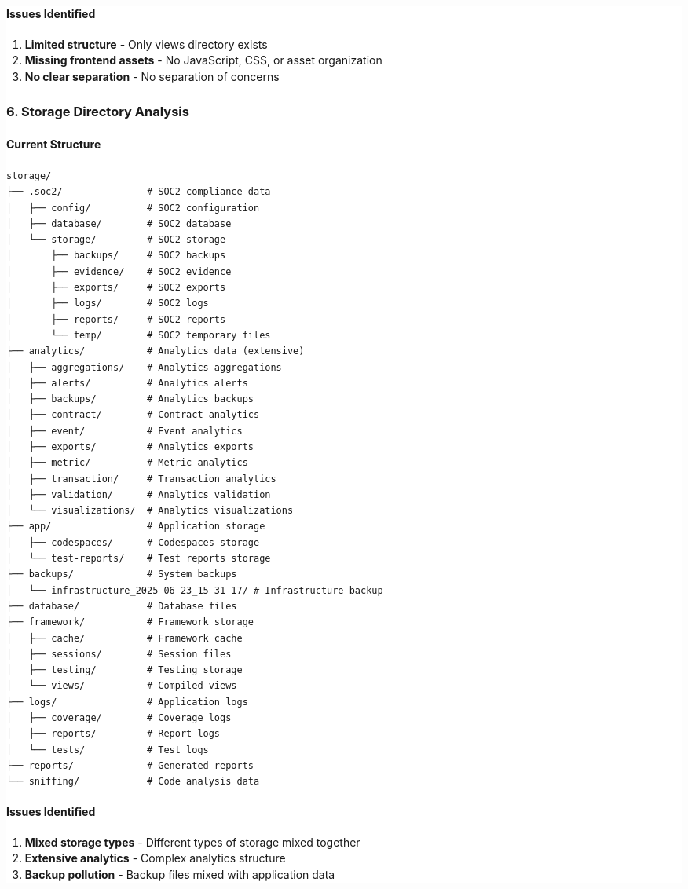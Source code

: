 #### Issues Identified
1. **Limited structure** - Only views directory exists
2. **Missing frontend assets** - No JavaScript, CSS, or asset organization
3. **No clear separation** - No separation of concerns

### 6. Storage Directory Analysis

#### Current Structure
```
storage/
├── .soc2/               # SOC2 compliance data
│   ├── config/          # SOC2 configuration
│   ├── database/        # SOC2 database
│   └── storage/         # SOC2 storage
│       ├── backups/     # SOC2 backups
│       ├── evidence/    # SOC2 evidence
│       ├── exports/     # SOC2 exports
│       ├── logs/        # SOC2 logs
│       ├── reports/     # SOC2 reports
│       └── temp/        # SOC2 temporary files
├── analytics/           # Analytics data (extensive)
│   ├── aggregations/    # Analytics aggregations
│   ├── alerts/          # Analytics alerts
│   ├── backups/         # Analytics backups
│   ├── contract/        # Contract analytics
│   ├── event/           # Event analytics
│   ├── exports/         # Analytics exports
│   ├── metric/          # Metric analytics
│   ├── transaction/     # Transaction analytics
│   ├── validation/      # Analytics validation
│   └── visualizations/  # Analytics visualizations
├── app/                 # Application storage
│   ├── codespaces/      # Codespaces storage
│   └── test-reports/    # Test reports storage
├── backups/             # System backups
│   └── infrastructure_2025-06-23_15-31-17/ # Infrastructure backup
├── database/            # Database files
├── framework/           # Framework storage
│   ├── cache/           # Framework cache
│   ├── sessions/        # Session files
│   ├── testing/         # Testing storage
│   └── views/           # Compiled views
├── logs/                # Application logs
│   ├── coverage/        # Coverage logs
│   ├── reports/         # Report logs
│   └── tests/           # Test logs
├── reports/             # Generated reports
└── sniffing/            # Code analysis data
```

#### Issues Identified
1. **Mixed storage types** - Different types of storage mixed together
2. **Extensive analytics** - Complex analytics structure
3. **Backup pollution** - Backup files mixed with application data
